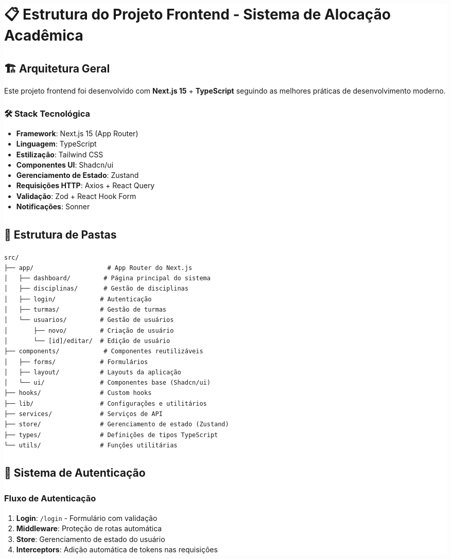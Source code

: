 # 📋 Estrutura do Projeto Frontend - Sistema de Alocação Acadêmica

## 🏗️ Arquitetura Geral

Este projeto frontend foi desenvolvido com **Next.js 15** + **TypeScript** seguindo as melhores práticas de desenvolvimento moderno.

### 🛠️ Stack Tecnológica

- **Framework**: Next.js 15 (App Router)
- **Linguagem**: TypeScript
- **Estilização**: Tailwind CSS
- **Componentes UI**: Shadcn/ui
- **Gerenciamento de Estado**: Zustand
- **Requisições HTTP**: Axios + React Query
- **Validação**: Zod + React Hook Form
- **Notificações**: Sonner

## 📁 Estrutura de Pastas

```
src/
├── app/                    # App Router do Next.js
│   ├── dashboard/         # Página principal do sistema
│   ├── disciplinas/       # Gestão de disciplinas
│   ├── login/            # Autenticação
│   ├── turmas/           # Gestão de turmas
│   └── usuarios/         # Gestão de usuários
│       ├── novo/         # Criação de usuário
│       └── [id]/editar/  # Edição de usuário
├── components/            # Componentes reutilizáveis
│   ├── forms/            # Formulários
│   ├── layout/           # Layouts da aplicação
│   └── ui/               # Componentes base (Shadcn/ui)
├── hooks/                # Custom hooks
├── lib/                  # Configurações e utilitários
├── services/             # Serviços de API
├── store/                # Gerenciamento de estado (Zustand)
├── types/                # Definições de tipos TypeScript
└── utils/                # Funções utilitárias
```

## 🔐 Sistema de Autenticação

### Fluxo de Autenticação

1. **Login**: `/login` - Formulário com validação
2. **Middleware**: Proteção de rotas automática
3. **Store**: Gerenciamento de estado do usuário
4. **Interceptors**: Adição automática de tokens nas requisições
